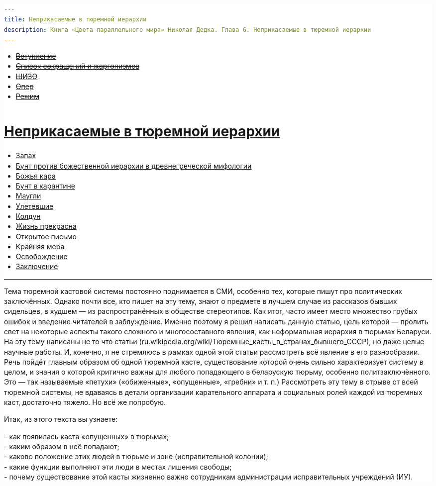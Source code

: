 ```yaml
---
title: Неприкасаемые в тюремной иерархии
description: Книга «Цвета параллельного мира» Николая Дедка. Глава 6. Неприкасаемые в тюремной иерархии
---
```


- ~~[Вступление](./1.md)~~
- ~~[Список сокращений и жаргонизмов](./2.md)~~
- ~~[ШИЗО](./3.md)~~
- ~~[Опер](./4.md)~~
- ~~[Режим](./5.md)~~
# [Неприкасаемые в тюремной иерархии](./6.md)
- [Запах](./7.md)
- [Бунт против божественной иерархии в древнегреческой мифологии](./8.md)
- [Божья кара](./9.md)
- [Бунт в карантине](./10.md)
- [Маугли](./11.md)
- [Улетевшие](./12.md)
- [Колдун](./13.md)
- [Жизнь прекрасна](./14.md)
- [Открытое письмо](./15.md)
- [Крайняя мера](./16.md)
- [Освобождение](./17.md)
- [Заключение](./18.md)

---


Тема тюремной кастовой системы постоянно поднимается в СМИ, особенно тех, которые пишут про политических заключённых. Однако почти все, кто пишет на эту тему, знают о предмете в лучшем случае из рассказов бывших сидельцев, в худшем — из распространённых в обществе стереотипов. Как итог, часто имеет место множество грубых ошибок и введение читателей в заблуждение. Именно поэтому я решил написать данную статью, цель которой — пролить свет на некоторые аспекты такого сложного и многосоставного явления, как неформальная иерархия в тюрьмах Беларуси. На эту тему написаны не то что статьи \([ru.wikipedia.org/wiki/Тюремные\_касты\_в\_странах\_бывшего\_СССР](https://ru.wikipedia.org/wiki/%D0%A2%D1%8E%D1%80%D0%B5%D0%BC%D0%BD%D1%8B%D0%B5_%D0%BA%D0%B0%D1%81%D1%82%D1%8B_%D0%B2_%D1%81%D1%82%D1%80%D0%B0%D0%BD%D0%B0%D1%85_%D0%B1%D1%8B%D0%B2%D1%88%D0%B5%D0%B3%D0%BE_%D0%A1%D0%A1%D0%A1%D0%A0)\), но даже целые научные работы. И, конечно, я не стремлюсь в рамках одной этой статьи рассмотреть всё явление в его разнообразии. Речь пойдёт главным образом об одной тюремной касте, существование которой очень сильно характеризует систему в целом, и знания о которой критично важны для любого попадающего в беларускую тюрьму, особенно политзаключённого. Это — так называемые «петухи» \(«обиженные», «опущенные», «гребни» и т. п.\) Рассмотреть эту тему в отрыве от всей тюремной системы, не вдаваясь в детали организации карательного аппарата и социальных ролей каждой из тюремных каст, достаточно тяжело. Но всё же попробую.


Итак, из этого текста вы узнаете:

- как появилась каста «опущенных» в тюрьмах;\
- каким образом в неё попадают;\
- каково положение этих людей в тюрьме и зоне \(исправительной колонии\);\
- какие функции выполняют эти люди в местах лишения свободы;\
- почему существование этой касты жизненно важно сотрудникам администрации исправительных учреждений \(ИУ\).
